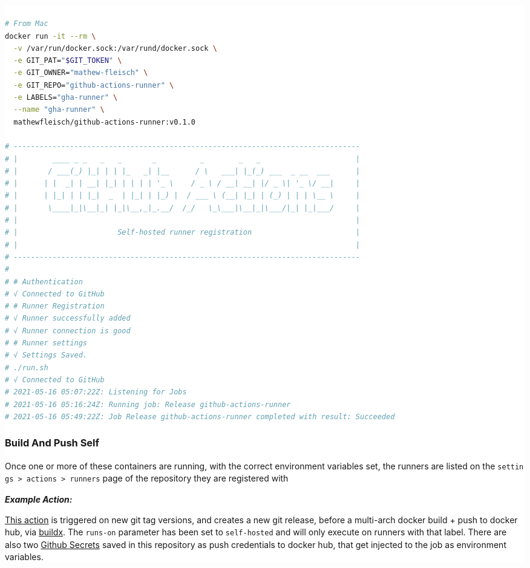 ```bash

# From Mac
docker run -it --rm \
  -v /var/run/docker.sock:/var/rund/docker.sock \
  -e GIT_PAT="$GIT_TOKEN" \
  -e GIT_OWNER="mathew-fleisch" \
  -e GIT_REPO="github-actions-runner" \
  -e LABELS="gha-runner" \
  --name "gha-runner" \
  mathewfleisch/github-actions-runner:v0.1.0

# --------------------------------------------------------------------------------
# |        ____ _ _   _   _       _          _        _   _                      |
# |       / ___(_) |_| | | |_   _| |__      / \   ___| |_(_) ___  _ __  ___      |
# |      | |  _| | __| |_| | | | | '_ \    / _ \ / __| __| |/ _ \| '_ \/ __|     |
# |      | |_| | | |_|  _  | |_| | |_) |  / ___ \ (__| |_| | (_) | | | \__ \     |
# |       \____|_|\__|_| |_|\__,_|_.__/  /_/   \_\___|\__|_|\___/|_| |_|___/     |
# |                                                                              |
# |                       Self-hosted runner registration                        |
# |                                                                              |
# --------------------------------------------------------------------------------
# 
# # Authentication
# √ Connected to GitHub
# # Runner Registration
# √ Runner successfully added
# √ Runner connection is good
# # Runner settings
# √ Settings Saved.
# ./run.sh
# √ Connected to GitHub
# 2021-05-16 05:07:22Z: Listening for Jobs
# 2021-05-16 05:16:24Z: Running job: Release github-actions-runner
# 2021-05-16 05:49:22Z: Job Release github-actions-runner completed with result: Succeeded

```


### <a name="build-push-self" id="build-push-self"></a>Build And Push Self

Once one or more of these containers are running, with the correct environment variables set, the runners are listed on the `settings > actions > runners` page of the repository they are registered with

***Example Action:***

[This action](https://github.com/mathew-fleisch/github-actions-runner/blob/main/.github/workflows/tag-release.yaml) is triggered on new git tag versions, and creates a new git release, before a multi-arch docker build + push to docker hub, via [buildx](https://github.com/docker/buildx). The `runs-on` parameter has been set to `self-hosted` and will only execute on runners with that label. There are also two [Github Secrets](https://docs.github.com/en/actions/reference/encrypted-secrets) saved in this repository as push credentials to docker hub, that get injected to the job as environment variables.
